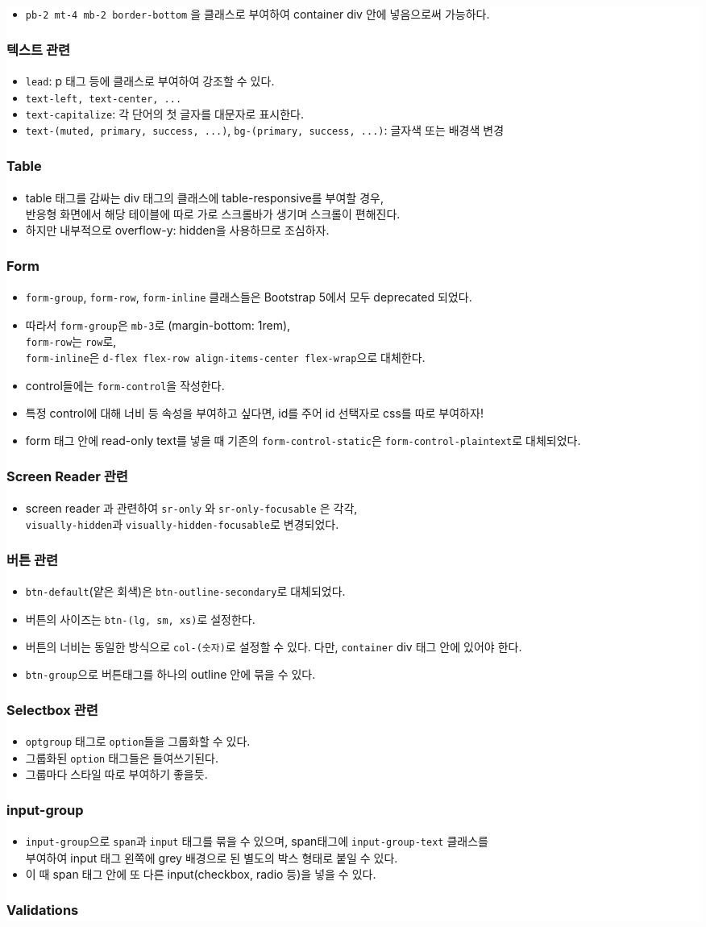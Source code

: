 -   `pb-2 mt-4 mb-2 border-bottom` 을 클래스로 부여하여 container div 안에 넣음으로써 가능하다.

### 텍스트 관련

-   `lead`: p 태그 등에 클래스로 부여하여 강조할 수 있다.
-   `text-left, text-center, ...`
-   `text-capitalize`: 각 단어의 첫 글자를 대문자로 표시한다.
-   `text-(muted, primary, success, ...)`, `bg-(primary, success, ...)`: 글자색 또는 배경색 변경

### Table

-   table 태그를 감싸는 div 태그의 클래스에 table-responsive를 부여할 경우,  
    반응형 화면에서 해당 테이블에 따로 가로 스크롤바가 생기며 스크롤이 편해진다.
-   하지만 내부적으로 overflow-y: hidden을 사용하므로 조심하자.

### Form

-   `form-group`, `form-row`, `form-inline` 클래스들은 Bootstrap 5에서 모두 deprecated 되었다.
-   따라서 `form-group`은 `mb-3`로 (margin-bottom: 1rem),  
    `form-row`는 `row`로,  
    `form-inline`은 `d-flex flex-row align-items-center flex-wrap`으로 대체한다.
-   control들에는 `form-control`을 작성한다.

-   특정 control에 대해 너비 등 속성을 부여하고 싶다면, id를 주어 id 선택자로 css를 따로 부여하자!

-   form 태그 안에 read-only text를 넣을 때 기존의 `form-control-static`은 `form-control-plaintext`로 대체되었다.

### Screen Reader 관련

-   screen reader 과 관련하여 `sr-only` 와 `sr-only-focusable` 은 각각,  
    `visually-hidden`과 `visually-hidden-focusable`로 변경되었다.

### 버튼 관련

-   `btn-default`(얕은 회색)은 `btn-outline-secondary`로 대체되었다.
-   버튼의 사이즈는 `btn-(lg, sm, xs)`로 설정한다.
-   버튼의 너비는 동일한 방식으로 `col-(숫자)`로 설정할 수 있다. 다만, `container` div 태그 안에 있어야 한다.

-   `btn-group`으로 버튼태그를 하나의 outline 안에 묶을 수 있다.

### Selectbox 관련

-   `optgroup` 태그로 `option`들을 그룹화할 수 있다.
-   그룹화된 `option` 태그들은 들여쓰기된다.
-   그룹마다 스타일 따로 부여하기 좋을듯.

### input-group

-   `input-group`으로 `span`과 `input` 태그를 묶을 수 있으며, span태그에 `input-group-text` 클래스를  
    부여하여 input 태그 왼쪽에 grey 배경으로 된 별도의 박스 형태로 붙일 수 있다.
-   이 때 span 태그 안에 또 다른 input(checkbox, radio 등)을 넣을 수 있다.

### Validations
